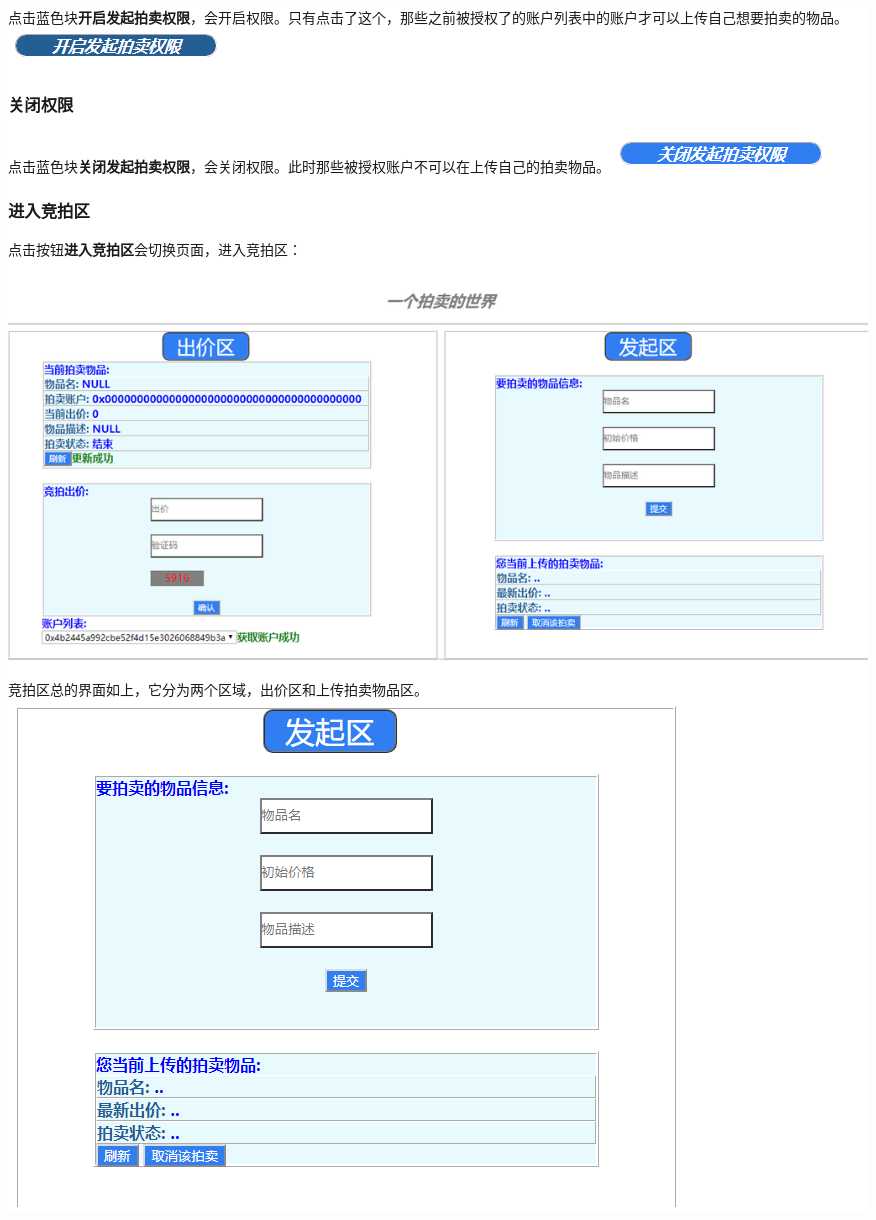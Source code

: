 点击蓝色块**开启发起拍卖权限**，会开启权限。只有点击了这个，那些之前被授权了的账户列表中的账户才可以上传自己想要拍卖的物品。![12](assets/12.PNG)
### 关闭权限
点击蓝色块**关闭发起拍卖权限**，会关闭权限。此时那些被授权账户不可以在上传自己的拍卖物品。![13](assets/13.PNG)
### 进入竞拍区
点击按钮**进入竞拍区**会切换页面，进入竞拍区：

![14](assets/14.PNG)

竞拍区总的界面如上，它分为两个区域，出价区和上传拍卖物品区。![16](assets/16.PNG)
